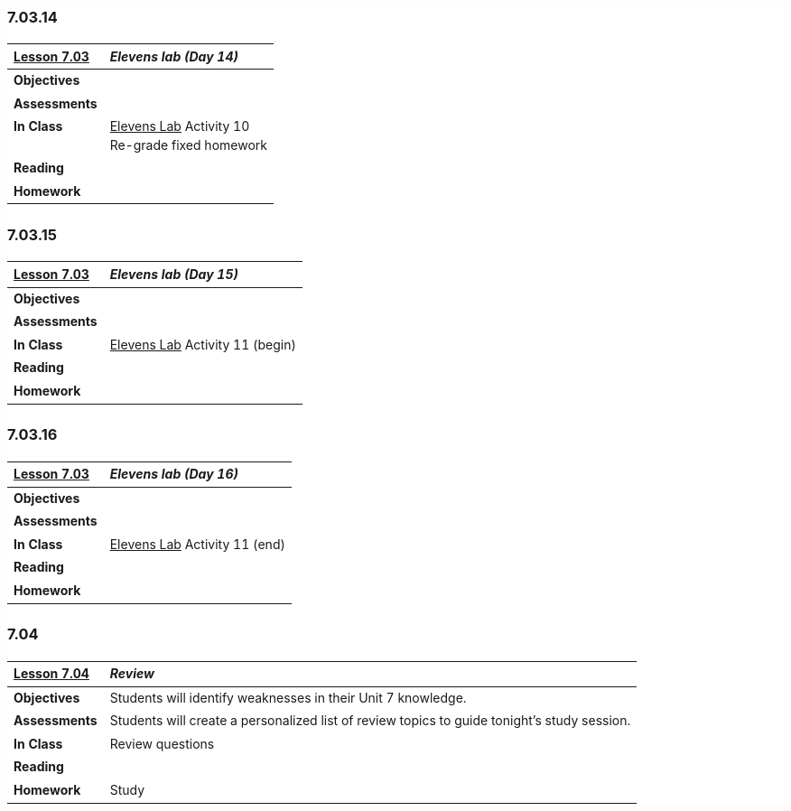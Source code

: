 ### 7.03.14
| [Lesson 7.03]   | _Elevens lab (Day 14)_
|:----------------|:----------------------
| **Objectives**  |
| **Assessments** |
| **In Class**    | [Elevens Lab] Activity 10<br>Re-grade fixed homework
| **Reading**     |
| **Homework**    |

### 7.03.15
| [Lesson 7.03]   | _Elevens lab (Day 15)_
|:----------------|:----------------------
| **Objectives**  |
| **Assessments** |
| **In Class**    | [Elevens Lab] Activity 11 (begin)
| **Reading**     |
| **Homework**    |

### 7.03.16
| [Lesson 7.03]   | _Elevens lab (Day 16)_
|:----------------|:----------------------
| **Objectives**  |
| **Assessments** |
| **In Class**    | [Elevens Lab] Activity 11 (end)
| **Reading**     |
| **Homework**    |

### 7.04
| [Lesson 7.04]   | _Review_
|:----------------|:--------
| **Objectives**  | Students will identify weaknesses in their Unit 7 knowledge.
| **Assessments** | Students will create a personalized list of review topics to guide tonight’s study session.
| **In Class**    | Review questions
| **Reading**     |
| **Homework**    | Study


[AP CS 2012 Section II]: https://teals.sharepoint.com/curriculum/AP%20CS%20A%20Curriculum%20Library/Unit%209/AP%20CS%202012%20Section%20II.zip
[Bellevue Mastery Tests]: https://teals.sharepoint.com/curriculum/AP%20CS%20A%20Curriculum%20Library/Unit%209/Bellevue%20Mastery%20Tests.zip
[Collaborative Programming Exercise]: https://teals.sharepoint.com/curriculum/_layouts/15/WopiFrame.aspx?sourcedoc=%7b5EB98E63-B7BF-4C57-AF18-8349E7F66E3C%7d&file=WS%203.12.docx&action=default
[DeMorgan’s Law]: https://teals.sharepoint.com/curriculum/_layouts/15/WopiFrame.aspx?sourcedoc=%7b42DF07DE-09B4-4631-93F9-672C02BF6A74%7d&file=DeMorgan%27s%20Law.pptx&action=default
[Eclipse Magpie Archive]: https://teals.sharepoint.com/curriculum/AP%20CS%20A%20Curriculum%20Library/Unit%204/EclipseMagpieLab.zip
[Eclipse Picture Lab Archive]: https://teals.sharepoint.com/curriculum/AP%20CS%20A%20Curriculum%20Library/Unit%205/EclipsePictureLab.zip
[Elevens Lab]: https://teals.sharepoint.com/curriculum/AP%20CS%20A%20Curriculum%20Library/Unit%207/Unit%207%20Milestone%203%20-%20Elevens%20Lab.zip
[Equestria]: https://teals.sharepoint.com/curriculum/_layouts/15/WopiFrame.aspx?sourcedoc=%7b382FB1B0-6623-44FD-8EAE-21F8CD037A8D%7d&file=Map%20of%20Equestria.pptx&action=default
[Example 6.1]: https://teals.sharepoint.com/curriculum/AP%20CS%20A%20Curriculum%20Library/Unit%206/Example%206.1.jpg
[Frac Calc Student Guide]: https://teals.sharepoint.com/curriculum/_layouts/15/WopiFrame.aspx?sourcedoc=%7bEF7CBBCD-634A-495F-ACCE-616FDF407E9A%7d&file=Frac%20Calc%20Student%20Guide.docx&action=default
[Frac Calc Teacher Guide]: https://teals.sharepoint.com/curriculum/_layouts/15/WopiFrame.aspx?sourcedoc=%7b30D8F9EA-8F5D-47D5-B845-3E6D8E0E7F21%7d&file=Frac%20Calc%20Teacher%20Guide.docx&action=default
[Lesson 1.01]: Unit1/Lesson-101.md
[1.01]: Unit1/Lesson-101.md
[Lesson 1.02]: Unit1/Lesson-102.md
[1.02]: Unit1/Lesson-102.md
[Lesson 1.03]: Unit1/Lesson-103.md
[1.03]: Unit1/Lesson-103.md
[Lesson 1.04]: Unit1/Lesson-104.md
[1.04]: Unit1/Lesson-104.md
[Lesson 1.05]: Unit1/Lesson-105.md
[1.05]: Unit1/Lesson-105.md
[Lesson 1.06]: Unit1/Lesson-106.md
[1.06]: Unit1/Lesson-106.md
[Lesson 1.07]: Unit1/Lesson-107.md
[1.07]: Unit1/Lesson-107.md
[Lesson 1.08]: Unit1/Lesson-108.md
[1.08]: Unit1/Lesson-108.md
[Lesson 1.09]: Unit1/Lesson-109.md
[1.09]: Unit1/Lesson-109.md
[Lesson 2.00]: Unit2/Lesson-200.md
[2.00]: Unit2/Lesson-200.md
[Lesson 2.01]: Unit2/Lesson-201.md
[2.01]: Unit2/Lesson-201.md
[Lesson 2.02]: Unit2/Lesson-202.md
[2.02]: Unit2/Lesson-202.md
[Lesson 2.03]: Unit2/Lesson-203.md
[2.03]: Unit2/Lesson-203.md
[Lesson 2.04]: Unit2/Lesson-204.md
[2.04]: Unit2/Lesson-204.md
[Lesson 2.05]: Unit2/Lesson-205.md
[2.05]: Unit2/Lesson-205.md
[Lesson 2.06]: Unit2/Lesson-206.md
[2.06]: Unit2/Lesson-206.md
[Lesson 2.07]: Unit2/Lesson-207.md
[2.07]: Unit2/Lesson-207.md
[Lesson 2.08]: Unit2/Lesson-208.md
[2.08]: Unit2/Lesson-208.md
[Lesson 2.09]: Unit2/Lesson-209.md
[2.09]: Unit2/Lesson-209.md
[Lesson 2.10]: Unit2/Lesson-210.md
[2.10]: Unit2/Lesson-210.md
[Lesson 2.11]: Unit2/Lesson-211.md
[2.11]: Unit2/Lesson-211.md
[Lesson 3.00]: Unit3/Lesson-300.md
[3.00]: Unit3/Lesson-300.md
[Lesson 3.01]: Unit3/Lesson-301.md
[3.01]: Unit3/Lesson-301.md
[Lesson 3.02]: Unit3/Lesson-302.md
[3.02]: Unit3/Lesson-302.md
[Lesson 3.03]: Unit3/Lesson-303.md
[3.03]: Unit3/Lesson-303.md
[Lesson 3.04]: Unit3/Lesson-304.md
[3.04]: Unit3/Lesson-304.md
[Lesson 3.05]: Unit3/Lesson-305.md
[3.05]: Unit3/Lesson-305.md
[Lesson 3.06]: Unit3/Lesson-306.md
[3.06]: Unit3/Lesson-306.md
[Lesson 3.07]: Unit3/Lesson-307.md
[3.07]: Unit3/Lesson-307.md
[Lesson 3.08]: Unit3/Lesson-308.md
[3.08]: Unit3/Lesson-308.md
[Lesson 3.09]: Unit3/Lesson-309.md
[3.09]: Unit3/Lesson-309.md
[Lesson 3.10]: Unit3/Lesson-310.md
[3.10]: Unit3/Lesson-310.md
[Lesson 3.11]: Unit3/Lesson-311.md
[3.11]: Unit3/Lesson-311.md
[Lesson 3.12]: Unit3/Lesson-312.md
[3.12]: Unit3/Lesson-312.md
[Lesson 3.13]: Unit3/Lesson-313.md
[3.13]: Unit3/Lesson-313.md
[Lesson 3.14]: Unit3/Lesson-314.md
[3.14]: Unit3/Lesson-314.md
[Lesson 3.15]: Unit3/Lesson-315.md
[3.15]: Unit3/Lesson-315.md
[Lesson 3.16]: Unit3/Lesson-316.md
[3.16]: Unit3/Lesson-316.md
[Lesson 3.17]: Unit3/Lesson-317.md
[3.17]: Unit3/Lesson-317.md
[Lesson 3.18]: Unit3/Lesson-318.md
[3.18]: Unit3/Lesson-318.md
[Lesson 4.00]: Unit4/Lesson-400.md
[4.00]: Unit4/Lesson-400.md
[Lesson 4.01]: Unit4/Lesson-401.md
[4.01]: Unit4/Lesson-401.md
[Lesson 4.02]: Unit4/Lesson-402.md
[4.02]: Unit4/Lesson-402.md
[Lesson 4.03]: Unit4/Lesson-403.md
[4.03]: Unit4/Lesson-403.md
[Lesson 4.04]: Unit4/Lesson-404.md
[4.04]: Unit4/Lesson-404.md
[Lesson 4.05]: Unit4/Lesson-405.md
[4.05]: Unit4/Lesson-405.md
[Lesson 4.06]: Unit4/Lesson-406.md
[4.06]: Unit4/Lesson-406.md
[Lesson 4.07]: Unit4/Lesson-407.md
[4.07]: Unit4/Lesson-407.md
[Lesson 4.08]: Unit4/Lesson-408.md
[4.08]: Unit4/Lesson-408.md
[Lesson 4.09]: Unit4/Lesson-409.md
[4.09]: Unit4/Lesson-409.md
[Lesson 4.10]: Unit4/Lesson-410.md
[4.10]: Unit4/Lesson-410.md
[Lesson 5.00]: Unit5/Lesson-500.md
[5.00]: Unit5/Lesson-500.md
[Lesson 5.01]: Unit5/Lesson-501.md
[5.01]: Unit5/Lesson-501.md
[Lesson 5.02]: Unit5/Lesson-502.md
[5.02]: Unit5/Lesson-502.md
[Lesson 5.03]: Unit5/Lesson-503.md
[5.03]: Unit5/Lesson-503.md
[Lesson 5.04]: Unit5/Lesson-504.md
[5.04]: Unit5/Lesson-504.md
[Lesson 5.05]: Unit5/Lesson-505.md
[5.05]: Unit5/Lesson-505.md
[Lesson 5.06]: Unit5/Lesson-506.md
[5.06]: Unit5/Lesson-506.md
[Lesson 5.07]: Unit5/Lesson-507.md
[5.07]: Unit5/Lesson-507.md
[Lesson 6.00]: Unit6/Lesson-600.md
[6.00]: Unit6/Lesson-600.md
[Lesson 6.01]: Unit6/Lesson-601.md
[6.01]: Unit6/Lesson-601.md
[Lesson 6.02]: Unit6/Lesson-602.md
[6.02]: Unit6/Lesson-602.md
[Lesson 6.03]: Unit6/Lesson-603.md
[6.03]: Unit6/Lesson-603.md
[Lesson 6.04]: Unit6/Lesson-604.md
[6.04]: Unit6/Lesson-604.md
[Lesson 6.05]: Unit6/Lesson-605.md
[6.05]: Unit6/Lesson-605.md
[Lesson 6.06]: Unit6/Lesson-606.md
[6.06]: Unit6/Lesson-606.md
[Lesson 6.07]: Unit6/Lesson-607.md
[6.07]: Unit6/Lesson-607.md
[Lesson 6.08]: Unit6/Lesson-608.md
[6.08]: Unit6/Lesson-608.md
[Lesson 6.09]: Unit6/Lesson-609.md
[6.09]: Unit6/Lesson-609.md
[Lesson 7.00]: Unit7/Lesson-700.md
[7.00]: Unit7/Lesson-700.md
[Lesson 7.01]: Unit7/Lesson-701.md
[7.01]: Unit7/Lesson-701.md
[Lesson 7.02]: Unit7/Lesson-702.md
[7.02]: Unit7/Lesson-702.md
[Lesson 7.03]: Unit7/Lesson-703.md
[7.03]: Unit7/Lesson-703.md
[Lesson 7.04]: Unit7/Lesson-704.md
[7.04]: Unit7/Lesson-704.md
[Lesson 8.00]: Unit8/Lesson-800.md
[8.00]: Unit8/Lesson-800.md
[Lesson 8.01]: Unit8/Lesson-801.md
[8.01]: Unit8/Lesson-801.md
[Lesson 8.02]: Unit8/Lesson-802.md
[8.02]: Unit8/Lesson-802.md
[Lesson 8.03]: Unit8/Lesson-803.md
[8.03]: Unit8/Lesson-803.md
[Lesson 8.04]: Unit8/Lesson-804.md
[8.04]: Unit8/Lesson-804.md
[Lesson 8.05]: Unit8/Lesson-805.md
[8.05]: Unit8/Lesson-805.md
[Lesson 8.06]: Unit8/Lesson-806.md
[8.06]: Unit8/Lesson-806.md
[Lesson 8.07]: Unit8/Lesson-807.md
[8.07]: Unit8/Lesson-807.md
[Lesson 9.00]: Unit9/Lesson-900.md
[9.00]: Unit9/Lesson-900.md
[Magpie Chatbot Lab]: https://teals.sharepoint.com/curriculum/AP%20CS%20A%20Curriculum%20Library/Unit%204/Unit%204%20Milestone%201%20Magpie%20Lab.zip
[Operator Precedence]: https://teals.sharepoint.com/curriculum/_layouts/15/WopiFrame.aspx?sourcedoc=%7b0BABFA36-26A9-43F7-9C5D-FC10B812AB4B%7d&file=Operator%20Precedence.pptx&action=default
[Picture Lab]: https://teals.sharepoint.com/curriculum/AP%20CS%20A%20Curriculum%20Library/Unit%205/Unit%205%20Milestone%202%20Picture%20Lab.zip
[Poster 2.4]: https://teals.sharepoint.com/curriculum/_layouts/15/WopiFrame.aspx?sourcedoc=%7bF0A818B4-E658-4DD2-A3BB-CF39EDC0E778%7d&file=Poster%202.4.docx&action=default
[Poster 3.16.1]: https://teals.sharepoint.com/curriculum/AP%20CS%20A%20Curriculum%20Library/Unit%203/Poster%203.16.1.pdf
[Poster 3.16.2]: https://teals.sharepoint.com/curriculum/AP%20CS%20A%20Curriculum%20Library/Unit%203/Poster%203.16.2.pdf
[Poster 4.2]: https://teals.sharepoint.com/curriculum/AP%20CS%20A%20Curriculum%20Library/Unit%204/Poster%204.2.pdf
[Poster 4.7]: https://teals.sharepoint.com/curriculum/_layouts/15/WopiFrame.aspx?sourcedoc=%7b54D2CB87-84D1-434E-AEDC-C66D7CFE245C%7d&file=Poster%204.7.pptx&action=default
[Poster 6.3]: https://teals.sharepoint.com/curriculum/_layouts/15/WopiFrame.aspx?sourcedoc=%7b9E9DCF3B-1DBD-440E-92D2-11CEC7631A5C%7d&file=Poster%206.3.pptx&action=default
[Poster 6.6]: https://teals.sharepoint.com/curriculum/_layouts/15/WopiFrame.aspx?sourcedoc=%7b26C78C28-FCDB-4CC5-8F79-FE82EB4CE245%7d&file=Poster%206.6.pptx&action=default
[Quiz 8.5]: https://teals.sharepoint.com/curriculum/_layouts/15/WopiFrame.aspx?sourcedoc=%7b8D2844A6-0421-4F92-9FA9-9A0EEB838DA4%7d&file=Quiz%208.5.docx&action=default
[Teach mini-lessons]: https://teals.sharepoint.com/curriculum/_layouts/15/WopiFrame.aspx?sourcedoc=%7bE3A7E8D8-492C-46C1-A221-9B4B845942D2%7d&file=WS%203.10.docx&action=default
[Teacher Demo 8.3]: https://teals.sharepoint.com/curriculum/_layouts/15/WopiFrame.aspx?sourcedoc=%7b7C3B469F-170C-479D-94CB-D0A87DB89E2A%7d&file=Teacher%20Demo%208.3.docx&action=default
[Test 0 Section I]: https://teals.sharepoint.com/curriculum/_layouts/15/WopiFrame.aspx?sourcedoc=%7b0A82C5C7-9036-4EA6-A159-7F4FB8A9552B%7d&file=AP%20CS%20Test%200%20Section%20I.docx&action=default
[Test 0 Section II]: https://teals.sharepoint.com/curriculum/_layouts/15/WopiFrame.aspx?sourcedoc=%7bE617EA03-A599-442C-8FE5-2C4EDB4F2489%7d&file=AP%20CS%20Test%200%20Section%20II.docx&action=default
[Test 1 Section I]: https://teals.sharepoint.com/curriculum/_layouts/15/WopiFrame.aspx?sourcedoc=%7bCA5899B7-C1B7-49AC-8E67-C7FBF9771E3B%7d&file=AP%20CS%20Test%201%20Section%20I.docx&action=default
[Test 1 Section II]: https://teals.sharepoint.com/curriculum/_layouts/15/WopiFrame.aspx?sourcedoc=%7b4BFA4783-DD0D-45E6-9C9F-7EABBC6DEF03%7d&file=AP%20CS%20Test%201%20Section%20II.docx&action=default
[Test 2 Guide]: Unit3/Test-2-Guide.md
[Test 2 Section I]: https://teals.sharepoint.com/curriculum/_layouts/15/WopiFrame.aspx?sourcedoc=%7bEF5A5AAC-4337-47D5-9274-DE8EFA269903%7d&file=AP%20CS%20Test%202%20Section%20I.docx&action=default
[Test 2 Section II]: https://teals.sharepoint.com/curriculum/_layouts/15/WopiFrame.aspx?sourcedoc=%7bD20B2474-96B9-47AC-8353-0EBF6DB561B8%7d&file=AP%20CS%20Test%202%20Section%20II.docx&action=default
[Test 3 Section I]: https://teals.sharepoint.com/curriculum/_layouts/15/WopiFrame.aspx?sourcedoc=%7b1A02C4F7-7A51-46C1-8DBB-4DA5226D0BAE%7d&file=AP%20CS%20Test%203%20Section%20I.docx&action=default
[Test 3 Section II]: https://teals.sharepoint.com/curriculum/_layouts/15/WopiFrame.aspx?sourcedoc=%7bB5649A60-7321-4D61-A65D-37DA8925856F%7d&file=AP%20CS%20Test%203%20Section%20II.docx&action=default
[Test 4 Section I]: https://teals.sharepoint.com/curriculum/_layouts/15/WopiFrame.aspx?sourcedoc=%7bEE153CCB-800A-4B47-A518-C0C164F61C31%7d&file=AP%20CS%20Test%204%20Section%20I.docx&action=default
[Test 4 Section II]: https://teals.sharepoint.com/curriculum/_layouts/15/WopiFrame.aspx?sourcedoc=%7bFCD2F052-748C-4F1E-A33B-2B50EE36A8BA%7d&file=AP%20CS%20Test%204%20Section%20II.docx&action=default
[Test 5 Guide]: Unit6/Test-5-Guide.md
[Test 5 Section I]: https://teals.sharepoint.com/curriculum/_layouts/15/WopiFrame.aspx?sourcedoc=%7bC9BB20A4-E49E-4DE3-8833-8EE6BA0E1A5A%7d&file=AP%20CS%20Test%205%20Section%20I.docx&action=default
[Test 5 Section II]: https://teals.sharepoint.com/curriculum/AP%20CS%20A%20Curriculum%20Library/Unit%206/AP%20CS%20Test%205%20Section%20II.docx
[Test 6 Guide]: Unit7/Test-6-Guide.md
[Test 6 Section I]: https://teals.sharepoint.com/curriculum/_layouts/15/WopiFrame.aspx?sourcedoc=%7b4A734B63-4C9C-45CC-8985-D4BE41FFC245%7d&file=AP%20CS%20Test%206%20Section%20I.docx&action=default
[Test 6 Section II]: https://teals.sharepoint.com/curriculum/_layouts/15/WopiFrame.aspx?sourcedoc=%7b354B9E26-6A94-4B32-9275-FE660D9647FA%7d&file=AP%20CS%20Test%206%20-%20Section%20II.docx&action=default
[Text Excel Student Guide A]: https://teals.sharepoint.com/curriculum/AP%20CS%20A%20Curriculum%20Library/Unit%206/Text%20Excel%20A%20Student%20Guide.docx
[Text Excel Student Guide B]: https://teals.sharepoint.com/curriculum/AP%20CS%20A%20Curriculum%20Library/Unit%206/Text%20Excel%20B%20Student%20Guide.docx
[Text Excel Student Guide C]: https://teals.sharepoint.com/curriculum/AP%20CS%20A%20Curriculum%20Library/Unit%206/Text%20Excel%20C%20Student%20Guide.docx
[Text Excel Teacher Guide]: https://teals.sharepoint.com/curriculum/AP%20CS%20A%20Curriculum%20Library/Unit%206/Text%20Excel%20Teacher%20Guide.docx
[Unit 1 Slides]: https://teals.sharepoint.com/curriculum/_layouts/15/WopiFrame.aspx?sourcedoc=%7b37E92DD6-B7B6-4ECE-9349-6A47C7EC3657%7d&file=Unit1.pptx&action=default
[Unit 1 Word Bank]: https://teals.sharepoint.com/curriculum/_layouts/15/WopiFrame.aspx?sourcedoc=%7bE5199A44-5C48-41F2-B939-8CB1297EA004%7d&file=Unit%201%20Word%20Bank.docx&action=default
[Unit 2 Slides]: https://teals.sharepoint.com/curriculum/_layouts/15/WopiFrame.aspx?sourcedoc=%7b3A8173D3-C193-4093-928E-A8DEB6147181%7d&file=Unit2.pptx&action=default
[Unit 2 Word Bank]: https://teals.sharepoint.com/curriculum/_layouts/15/WopiFrame.aspx?sourcedoc=%7b57B892A1-AFAA-47B6-BFE5-9D29C0147E02%7d&file=Unit%202%20Word%20Bank.docx&action=default
[Unit 3 Slides]: https://teals.sharepoint.com/curriculum/_layouts/15/WopiFrame.aspx?sourcedoc=%7b571AF7A6-5BA1-4573-AA96-C4103AD37621%7d&file=Unit3.pptx&action=default
[Unit 3 Test Review]: https://teals.sharepoint.com/curriculum/_layouts/15/WopiFrame.aspx?sourcedoc=%7bCB43A17E-D554-403C-B041-FC6D9C4C1746%7d&file=Algorithm%20for%20Solving%20Problems.docx&action=default
[Unit 3 Word Bank]: https://teals.sharepoint.com/curriculum/_layouts/15/WopiFrame.aspx?sourcedoc=%7bCEDEE2B5-3C9F-4E9D-B99B-1CA3DE31E652%7d&file=Unit%203%20Word%20Bank.docx&action=default
[Unit 4 Slides]: https://teals.sharepoint.com/curriculum/_layouts/15/WopiFrame.aspx?sourcedoc=%7b297C788F-FE4E-4B63-85C1-385399BAA16C%7d&file=Unit4.pptx&action=default
[Unit 4 Word Bank]: https://teals.sharepoint.com/curriculum/_layouts/15/WopiFrame.aspx?sourcedoc=%7b767B6DF3-38EE-4CD1-BB97-C091E0BF8A7C%7d&file=Unit%204%20Word%20Bank.docx&action=default
[Unit 5 Slides]: https://teals.sharepoint.com/curriculum/_layouts/15/WopiFrame.aspx?sourcedoc=%7b055BB2E6-B705-4EB7-BDD0-9DAE03E14D09%7d&file=Unit5.pptx&action=default
[Unit 5 Word Bank]: https://teals.sharepoint.com/curriculum/_layouts/15/WopiFrame.aspx?sourcedoc=%7b2218D187-D432-494A-A495-245833352BE8%7d&file=Unit%205%20Word%20Bank.docx&action=default
[Unit 6 Slides]: https://teals.sharepoint.com/curriculum/_layouts/15/WopiFrame.aspx?sourcedoc=%7b0581C80E-3C9F-4109-9436-0D36A047403D%7d&file=Unit6.pptx&action=default
[Unit 6 Word Bank]: https://teals.sharepoint.com/curriculum/_layouts/15/WopiFrame.aspx?sourcedoc=%7bBAD4C792-00AD-4B4D-A0FA-CF8A5578D9E7%7d&file=Unit%206%20Word%20Bank.docx&action=default
[Unit 7 Slides]: https://teals.sharepoint.com/curriculum/_layouts/15/WopiFrame.aspx?sourcedoc=%7bA3674FAC-140A-47F2-9DE0-97B7CEA6F8AB%7d&file=Unit7.pptx&action=default
[Unit 7 Word Bank]: https://teals.sharepoint.com/curriculum/_layouts/15/WopiFrame.aspx?sourcedoc=%7b9977701F-4BC3-4966-9832-58E6DA9E9879%7d&file=Unit%207%20Word%20Bank.docx&action=default
[Unit 8 Slides]: https://teals.sharepoint.com/curriculum/_layouts/15/WopiFrame.aspx?sourcedoc=%7b7D8761D8-D33F-449B-9796-F978A87A9798%7d&file=Unit8.pptx&action=default
[Unit 8 Word Bank]: https://teals.sharepoint.com/curriculum/_layouts/15/WopiFrame.aspx?sourcedoc=%7b9242AA6F-137E-4FF0-AB72-CD79042E876E%7d&file=Unit%208%20Word%20Bank.docx&action=default
[WS 1.1.1]: https://teals.sharepoint.com/curriculum/_layouts/15/WopiFrame.aspx?sourcedoc=%7b0511987A-218C-422B-AB1F-A3071BDBB2E8%7d&file=WS%201.1.1.docx&action=default
[WS 1.1.2]: https://teals.sharepoint.com/curriculum/_layouts/15/WopiFrame.aspx?sourcedoc=AP%20CS%20A%20Curriculum%20Library/Unit%201/WS%201.1.2.docx
[WS 1.4]: https://teals.sharepoint.com/curriculum/_layouts/15/WopiFrame.aspx?sourcedoc=AP%20CS%20A%20Curriculum%20Library/Unit%201/WS%201.4.docx
[WS 1.9]: https://teals.sharepoint.com/curriculum/_layouts/15/WopiFrame.aspx?sourcedoc=AP%20CS%20A%20Curriculum%20Library/Unit%201/WS%201.9.docx
[WS 2.11]: https://teals.sharepoint.com/curriculum/_layouts/15/WopiFrame.aspx?sourcedoc=%7b84404339-EB3C-4D42-8877-A0CC54A9BE53%7d&file=WS%202.11.docx&action=default
[WS 2.1]: https://teals.sharepoint.com/curriculum/_layouts/15/WopiFrame.aspx?sourcedoc=AP%20CS%20A%20Curriculum%20Library/Unit%202/WS%202.1.docx
[WS 2.2]: https://teals.sharepoint.com/curriculum/_layouts/15/WopiFrame.aspx?sourcedoc=AP%20CS%20A%20Curriculum%20Library/Unit%202/WS%202.2.docx
[WS 2.4]: https://teals.sharepoint.com/curriculum/_layouts/15/WopiFrame.aspx?sourcedoc=AP%20CS%20A%20Curriculum%20Library/Unit%202/WS%202.4.docx
[WS 2.5]: https://teals.sharepoint.com/curriculum/_layouts/15/WopiFrame.aspx?sourcedoc=AP%20CS%20A%20Curriculum%20Library/Unit%202/WS%202.5.docx
[WS 2.7]: https://teals.sharepoint.com/curriculum/_layouts/15/WopiFrame.aspx?sourcedoc=AP%20CS%20A%20Curriculum%20Library/Unit%202/WS%202.7.docx
[WS 3.13]: https://teals.sharepoint.com/curriculum/_layouts/15/WopiFrame.aspx?sourcedoc=%7bDF7C626D-C034-4CAA-B14A-EA20D43B0274%7d&file=WS%203.13.docx&action=default
[WS 3.16]: https://teals.sharepoint.com/curriculum/_layouts/15/WopiFrame.aspx?sourcedoc=AP%20CS%20A%20Curriculum%20Library/Unit%203/WS%203.16.docx
[WS 3.18]: https://teals.sharepoint.com/curriculum/_layouts/15/WopiFrame.aspx?sourcedoc=AP%20CS%20A%20Curriculum%20Library/Unit%203/WS%203.18.docx
[WS 3.4]: https://teals.sharepoint.com/curriculum/_layouts/15/WopiFrame.aspx?sourcedoc=AP%20CS%20A%20Curriculum%20Library/Unit%203/WS%203.4.docx
[WS 3.5]: https://teals.sharepoint.com/curriculum/_layouts/15/WopiFrame.aspx?sourcedoc=AP%20CS%20A%20Curriculum%20Library/Unit%203/WS%203.5.docx
[WS 3.7]: https://teals.sharepoint.com/curriculum/_layouts/15/WopiFrame.aspx?sourcedoc=%7bE19ADDFA-3E39-4754-8CD9-241F1FCF3607%7d&file=WS%203.7.docx&action=default
[WS 4.10]: https://teals.sharepoint.com/curriculum/_layouts/15/WopiFrame.aspx?sourcedoc=AP%20CS%20A%20Curriculum%20Library/Unit%204/WS%204.10.docx
[WS 4.1]: https://teals.sharepoint.com/curriculum/_layouts/15/WopiFrame.aspx?sourcedoc=AP%20CS%20A%20Curriculum%20Library/Unit%204/WS%204.1.docx
[WS 4.2]: https://teals.sharepoint.com/curriculum/_layouts/15/WopiFrame.aspx?sourcedoc=AP%20CS%20A%20Curriculum%20Library/Unit%204/WS%204.2.docx
[WS 4.3]: https://teals.sharepoint.com/curriculum/_layouts/15/WopiFrame.aspx?sourcedoc=AP%20CS%20A%20Curriculum%20Library/Unit%204/WS%204.3.docx
[WS 4.4 Answers]: https://teals.sharepoint.com/curriculum/AP%20CS%20A%20Curriculum%20Library/Unit%204/WS%204.4%20Answers.pdf
[WS 4.4]: https://teals.sharepoint.com/curriculum/_layouts/15/WopiFrame.aspx?sourcedoc=AP%20CS%20A%20Curriculum%20Library/Unit%204/WS%204.4.docx
[WS 4.6]: https://teals.sharepoint.com/curriculum/_layouts/15/WopiFrame.aspx?sourcedoc=AP%20CS%20A%20Curriculum%20Library/Unit%204/WS%204.6.docx
[WS 5.1.1]: https://teals.sharepoint.com/curriculum/AP%20CS%20A%20Curriculum%20Library/Unit%205/WS%205.1.1.pdf
[WS 5.2]: https://teals.sharepoint.com/curriculum/_layouts/15/WopiFrame.aspx?sourcedoc=AP%20CS%20A%20Curriculum%20Library/Unit%205/WS%205.2.docx
[WS 5.3.1]: https://teals.sharepoint.com/curriculum/_layouts/15/WopiFrame.aspx?sourcedoc=AP%20CS%20A%20Curriculum%20Library/Unit%205/WS%205.3.1.docx
[WS 5.3.2]: https://teals.sharepoint.com/curriculum/_layouts/15/WopiFrame.aspx?sourcedoc=AP%20CS%20A%20Curriculum%20Library/Unit%205/WS%205.3.2.docx
[WS 5.4]: https://teals.sharepoint.com/curriculum/_layouts/15/WopiFrame.aspx?sourcedoc=AP%20CS%20A%20Curriculum%20Library/Unit%205/WS%205.4.docx
[WS 5.7]: https://teals.sharepoint.com/curriculum/_layouts/15/WopiFrame.aspx?sourcedoc=AP%20CS%20A%20Curriculum%20Library/Unit%205/WS%205.7.docx
[WS 6.1]: https://teals.sharepoint.com/curriculum/_layouts/15/WopiFrame.aspx?sourcedoc=AP%20CS%20A%20Curriculum%20Library/Unit%206/WS%206.1.docx
[WS 6.2]: https://teals.sharepoint.com/curriculum/_layouts/15/WopiFrame.aspx?sourcedoc=AP%20CS%20A%20Curriculum%20Library/Unit%206/WS%206.2.docx
[WS 6.3]: https://teals.sharepoint.com/curriculum/_layouts/15/WopiFrame.aspx?sourcedoc=AP%20CS%20A%20Curriculum%20Library/Unit%206/WS%206.3.docx
[WS 6.4.1]: https://teals.sharepoint.com/curriculum/_layouts/15/WopiFrame.aspx?sourcedoc=%7b18A2F37D-64EA-41CB-80BA-1CD1CAB900DB%7d&file=WS%206.4.1.docx&action=default
[WS 6.4.2]: https://teals.sharepoint.com/curriculum/_layouts/15/WopiFrame.aspx?sourcedoc=%7bD5555ACA-2425-4675-8709-9002B54AFD3B%7d&file=WS%206.4.2.docx&action=default
[WS 6.5]: https://teals.sharepoint.com/curriculum/_layouts/15/WopiFrame.aspx?sourcedoc=%7b7DEEB7BF-9DE2-43E8-A157-A667321A7E58%7d&file=WS%206.5.docx&action=default
[WS 7.1]: https://teals.sharepoint.com/curriculum/_layouts/15/WopiFrame.aspx?sourcedoc=AP%20CS%20A%20Curriculum%20Library/Unit%207/WS%207.1.docx
[WS 8.3]: https://teals.sharepoint.com/curriculum/_layouts/15/WopiFrame.aspx?sourcedoc=AP%20CS%20A%20Curriculum%20Library/Unit%208/WS%208.3.docx